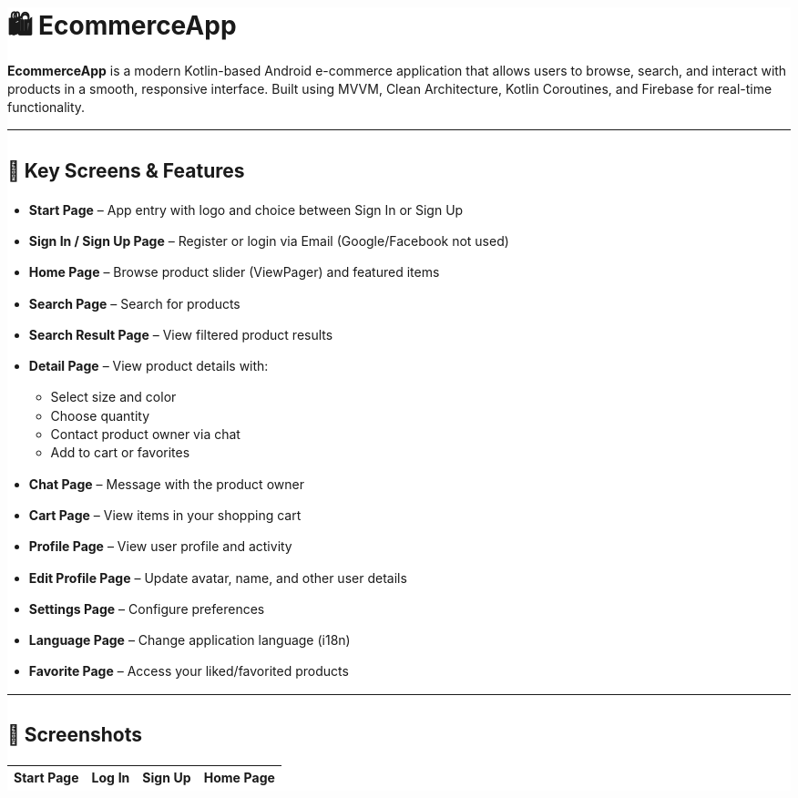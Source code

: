 # 🛍️ EcommerceApp

**EcommerceApp** is a modern Kotlin-based Android e-commerce application that allows users to browse, search, and interact with products in a smooth, responsive interface. Built using MVVM, Clean Architecture, Kotlin Coroutines, and Firebase for real-time functionality.

---

## 📱 Key Screens & Features

* **Start Page** – App entry with logo and choice between Sign In or Sign Up
* **Sign In / Sign Up Page** – Register or login via Email (Google/Facebook not used)
* **Home Page** – Browse product slider (ViewPager) and featured items
* **Search Page** – Search for products
* **Search Result Page** – View filtered product results
* **Detail Page** – View product details with:

  * Select size and color
  * Choose quantity
  * Contact product owner via chat
  * Add to cart or favorites
* **Chat Page** – Message with the product owner
* **Cart Page** – View items in your shopping cart
* **Profile Page** – View user profile and activity
* **Edit Profile Page** – Update avatar, name, and other user details
* **Settings Page** – Configure preferences
* **Language Page** – Change application language (i18n)
* **Favorite Page** – Access your liked/favorited products

---

## 📸 Screenshots

| Start Page | Log In | Sign Up | Home Page |
|------------|---------|---------|-----------|
